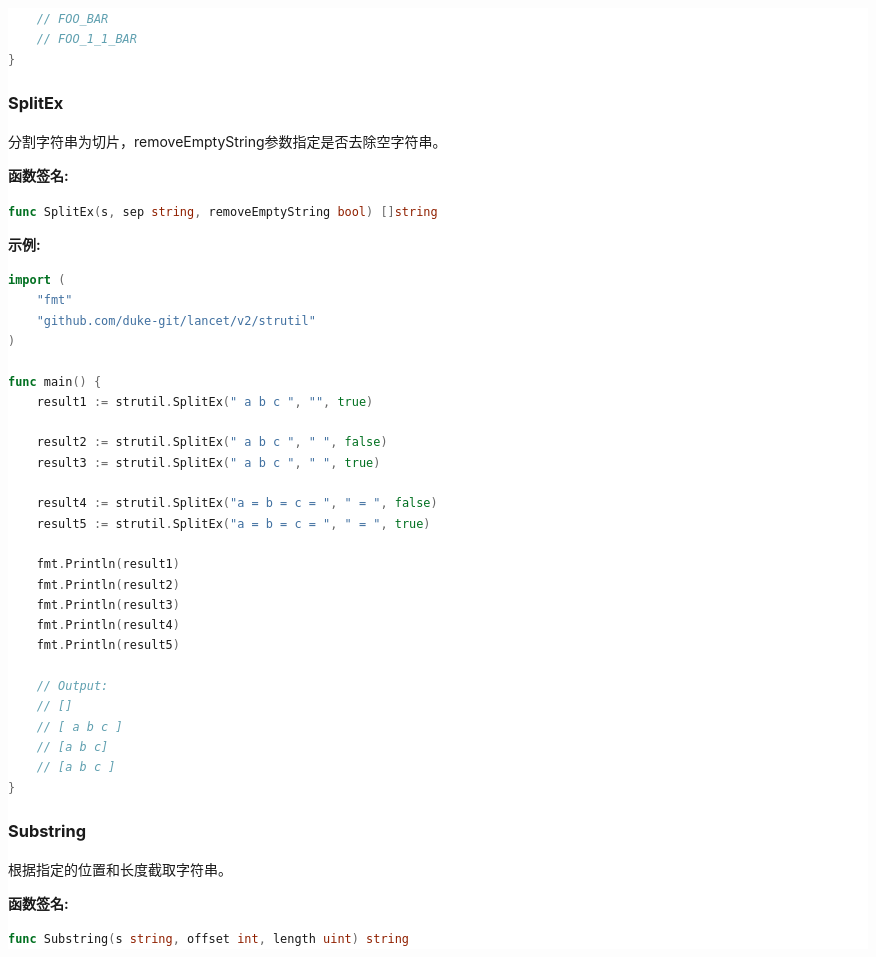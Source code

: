 ```go
    // FOO_BAR
    // FOO_1_1_BAR
}
```

### <span id="SplitEx">SplitEx</span>

<p>分割字符串为切片，removeEmptyString参数指定是否去除空字符串。</p>

<b>函数签名:</b>

```go
func SplitEx(s, sep string, removeEmptyString bool) []string
```

<b>示例:</b>

```go
import (
    "fmt"
    "github.com/duke-git/lancet/v2/strutil"
)

func main() {
    result1 := strutil.SplitEx(" a b c ", "", true)

    result2 := strutil.SplitEx(" a b c ", " ", false)
    result3 := strutil.SplitEx(" a b c ", " ", true)

    result4 := strutil.SplitEx("a = b = c = ", " = ", false)
    result5 := strutil.SplitEx("a = b = c = ", " = ", true)

    fmt.Println(result1)
    fmt.Println(result2)
    fmt.Println(result3)
    fmt.Println(result4)
    fmt.Println(result5)

    // Output:
    // []
    // [ a b c ]
    // [a b c]
    // [a b c ]
}
```

### <span id="Substring">Substring</span>

<p>根据指定的位置和长度截取字符串。</p>

<b>函数签名:</b>

```go
func Substring(s string, offset int, length uint) string
```
